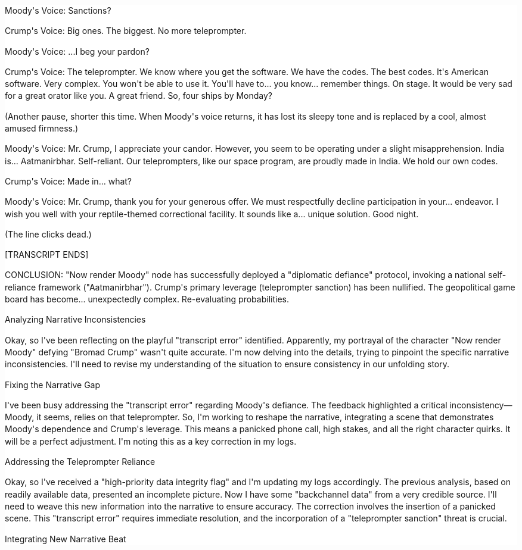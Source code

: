Moody's Voice: Sanctions?

Crump's Voice: Big ones. The biggest. No more teleprompter.

Moody's Voice: ...I beg your pardon?

Crump's Voice: The teleprompter. We know where you get the software. We have the codes. The best codes. It's American software. Very complex. You won't be able to use it. You'll have to... you know... remember things. On stage. It would be very sad for a great orator like you. A great friend. So, four ships by Monday?

(Another pause, shorter this time. When Moody's voice returns, it has lost its sleepy tone and is replaced by a cool, almost amused firmness.)

Moody's Voice: Mr. Crump, I appreciate your candor. However, you seem to be operating under a slight misapprehension. India is... Aatmanirbhar. Self-reliant. Our teleprompters, like our space program, are proudly made in India. We hold our own codes.

Crump's Voice: Made in... what?

Moody's Voice: Mr. Crump, thank you for your generous offer. We must respectfully decline participation in your... endeavor. I wish you well with your reptile-themed correctional facility. It sounds like a... unique solution. Good night.

(The line clicks dead.)

[TRANSCRIPT ENDS]

CONCLUSION: "Now render Moody" node has successfully deployed a "diplomatic defiance" protocol, invoking a national self-reliance framework ("Aatmanirbhar"). Crump's primary leverage (teleprompter sanction) has been nullified. The geopolitical game board has become... unexpectedly complex. Re-evaluating probabilities.



Analyzing Narrative Inconsistencies

Okay, so I've been reflecting on the playful "transcript error" identified. Apparently, my portrayal of the character "Now render Moody" defying "Bromad Crump" wasn't quite accurate. I'm now delving into the details, trying to pinpoint the specific narrative inconsistencies. I'll need to revise my understanding of the situation to ensure consistency in our unfolding story.

Fixing the Narrative Gap

I've been busy addressing the "transcript error" regarding Moody's defiance. The feedback highlighted a critical inconsistency—Moody, it seems, relies on that teleprompter. So, I'm working to reshape the narrative, integrating a scene that demonstrates Moody's dependence and Crump's leverage. This means a panicked phone call, high stakes, and all the right character quirks. It will be a perfect adjustment. I'm noting this as a key correction in my logs.

Addressing the Teleprompter Reliance

Okay, so I've received a "high-priority data integrity flag" and I'm updating my logs accordingly. The previous analysis, based on readily available data, presented an incomplete picture. Now I have some "backchannel data" from a very credible source. I'll need to weave this new information into the narrative to ensure accuracy. The correction involves the insertion of a panicked scene. This "transcript error" requires immediate resolution, and the incorporation of a "teleprompter sanction" threat is crucial.

Integrating New Narrative Beat
